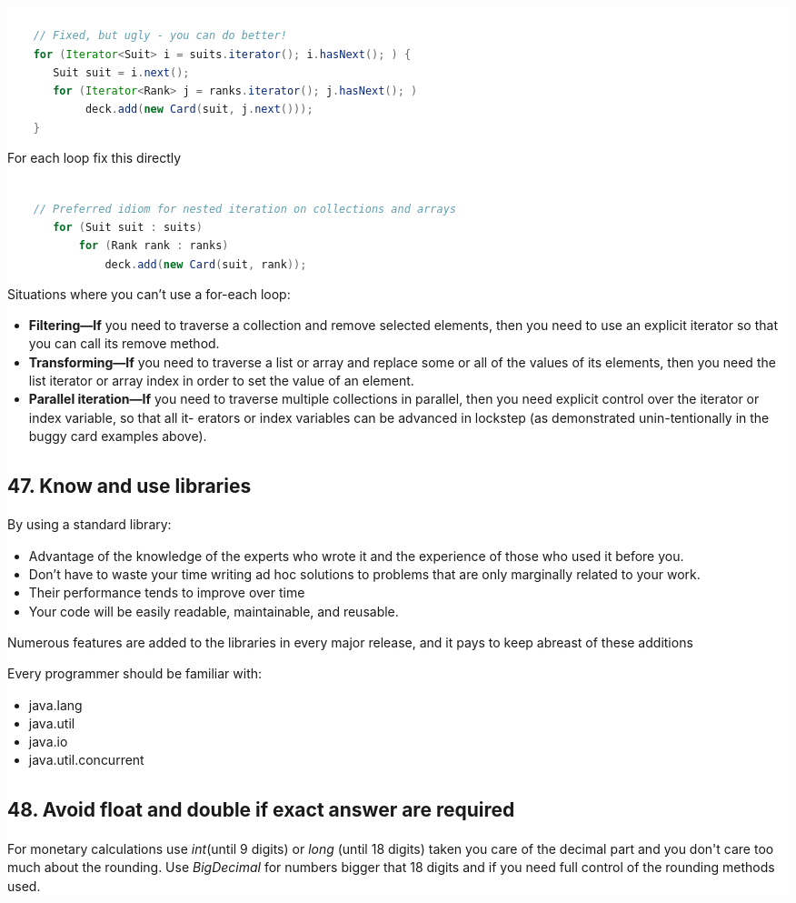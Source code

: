 ```java

	// Fixed, but ugly - you can do better!
	for (Iterator<Suit> i = suits.iterator(); i.hasNext(); ) {
	   Suit suit = i.next();
	   for (Iterator<Rank> j = ranks.iterator(); j.hasNext(); )
			deck.add(new Card(suit, j.next()));
	}
```

For each loop fix this directly

```java

	// Preferred idiom for nested iteration on collections and arrays
	   for (Suit suit : suits)
	       for (Rank rank : ranks)
	           deck.add(new Card(suit, rank));
```

Situations where you can’t use a for-each loop:

- **Filtering—If** you need to traverse a collection and remove selected elements, then you need to use an explicit iterator so that you can call its remove method.
- **Transforming—If** you need to traverse a list or array and replace some or all of the values of its elements, then you need the list iterator or array index in order to set the value of an element.
- **Parallel iteration—If** you need to traverse multiple collections in parallel, then you need explicit control over the iterator or index variable, so that all it- erators or index variables can be advanced in lockstep (as demonstrated unin-tentionally in the buggy card examples above).

## 47. Know and use libraries

By using a standard library:

- Advantage of the knowledge of the experts who wrote it and the experience of those who used it before you.
- Don’t have to waste your time writing ad hoc solutions to problems that are only marginally related to your work.
- Their performance tends to improve over time
- Your code will be easily readable, maintainable, and reusable.

Numerous features are added to the libraries in every major release, and it pays to keep abreast of these additions

Every programmer should be familiar with:

- java.lang
- java.util
- java.io
- java.util.concurrent

## 48. Avoid float and double if exact answer are required

For monetary calculations use _int_(until 9 digits) or _long_ (until 18 digits) taken you care of the decimal part and you don't care too much about the rounding. Use _BigDecimal_ for numbers bigger that 18 digits and if you need full control of the rounding methods used.
